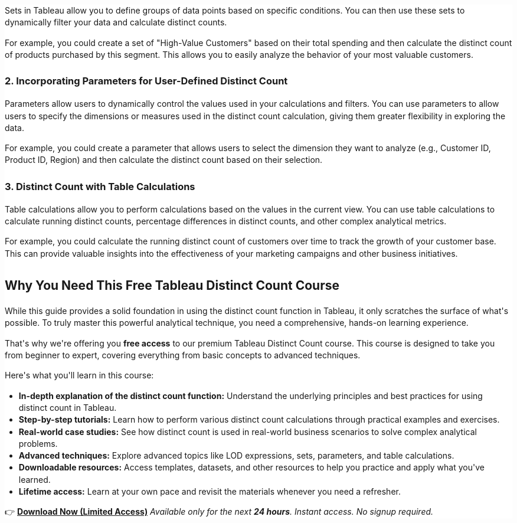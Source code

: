 Sets in Tableau allow you to define groups of data points based on specific conditions. You can then use these sets to dynamically filter your data and calculate distinct counts.

For example, you could create a set of "High-Value Customers" based on their total spending and then calculate the distinct count of products purchased by this segment. This allows you to easily analyze the behavior of your most valuable customers.

### 2. Incorporating Parameters for User-Defined Distinct Count

Parameters allow users to dynamically control the values used in your calculations and filters. You can use parameters to allow users to specify the dimensions or measures used in the distinct count calculation, giving them greater flexibility in exploring the data.

For example, you could create a parameter that allows users to select the dimension they want to analyze (e.g., Customer ID, Product ID, Region) and then calculate the distinct count based on their selection.

### 3. Distinct Count with Table Calculations

Table calculations allow you to perform calculations based on the values in the current view. You can use table calculations to calculate running distinct counts, percentage differences in distinct counts, and other complex analytical metrics.

For example, you could calculate the running distinct count of customers over time to track the growth of your customer base. This can provide valuable insights into the effectiveness of your marketing campaigns and other business initiatives.

## Why You Need This Free Tableau Distinct Count Course

While this guide provides a solid foundation in using the distinct count function in Tableau, it only scratches the surface of what's possible. To truly master this powerful analytical technique, you need a comprehensive, hands-on learning experience.

That's why we're offering you **free access** to our premium Tableau Distinct Count course. This course is designed to take you from beginner to expert, covering everything from basic concepts to advanced techniques.

Here's what you'll learn in this course:

*   **In-depth explanation of the distinct count function:** Understand the underlying principles and best practices for using distinct count in Tableau.
*   **Step-by-step tutorials:** Learn how to perform various distinct count calculations through practical examples and exercises.
*   **Real-world case studies:** See how distinct count is used in real-world business scenarios to solve complex analytical problems.
*   **Advanced techniques:** Explore advanced topics like LOD expressions, sets, parameters, and table calculations.
*   **Downloadable resources:** Access templates, datasets, and other resources to help you practice and apply what you've learned.
*   **Lifetime access:** Learn at your own pace and revisit the materials whenever you need a refresher.

👉 [**Download Now (Limited Access)**](https://udemywork.com/distinct-count-tableau)
_Available only for the next **24 hours**. Instant access. No signup required._
